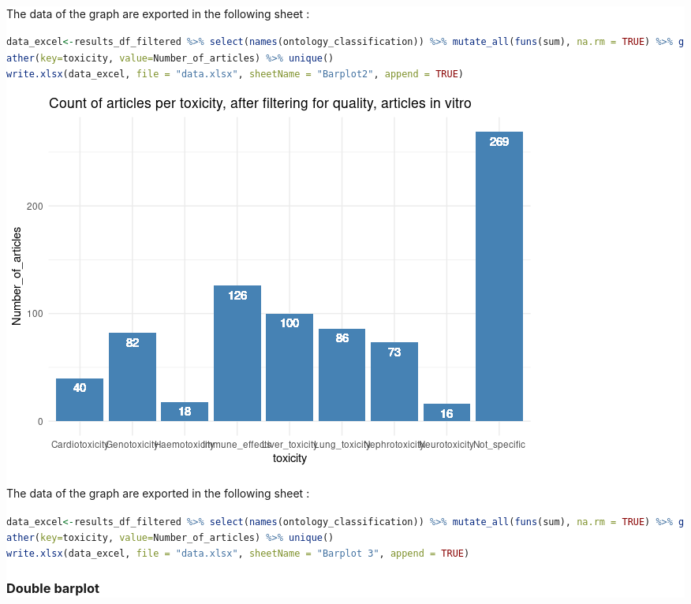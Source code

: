 The data of the graph are exported in the following sheet :

``` r
data_excel<-results_df_filtered %>% select(names(ontology_classification)) %>% mutate_all(funs(sum), na.rm = TRUE) %>% gather(key=toxicity, value=Number_of_articles) %>% unique()
write.xlsx(data_excel, file = "data.xlsx", sheetName = "Barplot2", append = TRUE)
```

![](Result_mining_HQ_files/figure-gfm/barplot3-1.png)

The data of the graph are exported in the following sheet :

``` r
data_excel<-results_df_filtered %>% select(names(ontology_classification)) %>% mutate_all(funs(sum), na.rm = TRUE) %>% gather(key=toxicity, value=Number_of_articles) %>% unique()
write.xlsx(data_excel, file = "data.xlsx", sheetName = "Barplot 3", append = TRUE)
```

### Double barplot
